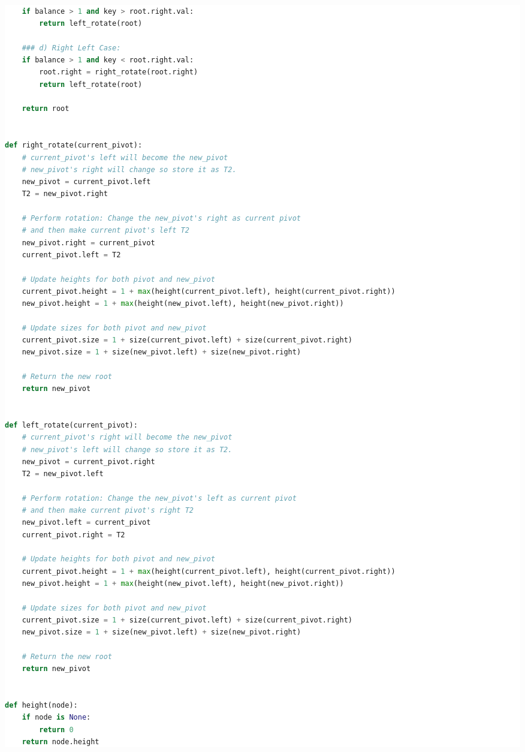 ```python
    if balance > 1 and key > root.right.val: 
        return left_rotate(root)
    
    ### d) Right Left Case:
    if balance > 1 and key < root.right.val: 
        root.right = right_rotate(root.right) 
        return left_rotate(root)
    
    return root


def right_rotate(current_pivot):
    # current_pivot's left will become the new_pivot
    # new_pivot's right will change so store it as T2.
    new_pivot = current_pivot.left 
    T2 = new_pivot.right 

    # Perform rotation: Change the new_pivot's right as current pivot
    # and then make current pivot's left T2
    new_pivot.right = current_pivot 
    current_pivot.left = T2 

    # Update heights for both pivot and new_pivot
    current_pivot.height = 1 + max(height(current_pivot.left), height(current_pivot.right)) 
    new_pivot.height = 1 + max(height(new_pivot.left), height(new_pivot.right))

    # Update sizes for both pivot and new_pivot
    current_pivot.size = 1 + size(current_pivot.left) + size(current_pivot.right) 
    new_pivot.size = 1 + size(new_pivot.left) + size(new_pivot.right) 

    # Return the new root 
    return new_pivot


def left_rotate(current_pivot):
    # current_pivot's right will become the new_pivot
    # new_pivot's left will change so store it as T2.
    new_pivot = current_pivot.right 
    T2 = new_pivot.left 

    # Perform rotation: Change the new_pivot's left as current pivot
    # and then make current pivot's right T2
    new_pivot.left = current_pivot 
    current_pivot.right = T2 

    # Update heights for both pivot and new_pivot
    current_pivot.height = 1 + max(height(current_pivot.left), height(current_pivot.right)) 
    new_pivot.height = 1 + max(height(new_pivot.left), height(new_pivot.right))

    # Update sizes for both pivot and new_pivot
    current_pivot.size = 1 + size(current_pivot.left) + size(current_pivot.right) 
    new_pivot.size = 1 + size(new_pivot.left) + size(new_pivot.right) 

    # Return the new root 
    return new_pivot 


def height(node):
    if node is None:
        return 0
    return node.height


```